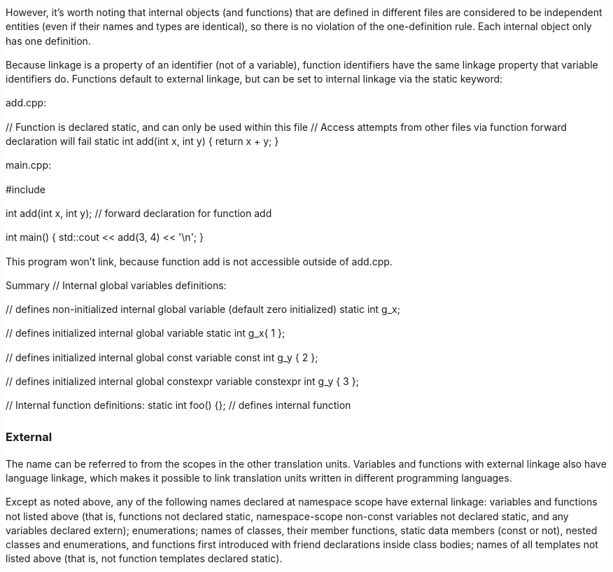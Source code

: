 However, it’s worth noting that internal objects (and functions) that are defined in different files are considered to be independent entities (even if their names and types are identical), so there is no violation of the one-definition rule. Each internal object only has one definition.

Because linkage is a property of an identifier (not of a variable), function identifiers have the same linkage property that variable identifiers do. Functions default to external linkage, but can be set to internal linkage via the static keyword:

add.cpp:

  // Function is declared static, and can only be used within this file
  // Access attempts from other files via function forward declaration will fail
  static int add(int x, int y)
  {
      return x + y;
  }

main.cpp:

  #include <iostream>

  int add(int x, int y); // forward declaration for function add

  int main()
  {
      std::cout << add(3, 4) << '\n';
  }

This program won’t link, because function add is not accessible outside of add.cpp.


Summary
// Internal global variables definitions:

  // defines non-initialized internal global variable (default zero initialized)
  static int g_x;

  // defines initialized internal global variable
  static int g_x{ 1 };

  // defines initialized internal global const variable
  const int g_y { 2 };

  // defines initialized internal global constexpr variable
  constexpr int g_y { 3 };

  // Internal function definitions:
  static int foo() {};     // defines internal function




### External

The name can be referred to from the scopes in the other translation units. Variables and functions with external linkage also have language linkage, which makes it possible to link translation units written in different programming languages.

Except as noted above, any of the following names declared at namespace scope have external linkage:
  variables and functions not listed above (that is, functions not declared static, namespace-scope non-const variables not declared static, and any variables declared extern);
  enumerations;
  names of classes, their member functions, static data members (const or not), nested classes and enumerations, and functions first introduced with friend declarations inside class bodies;
  names of all templates not listed above (that is, not function templates declared static).
